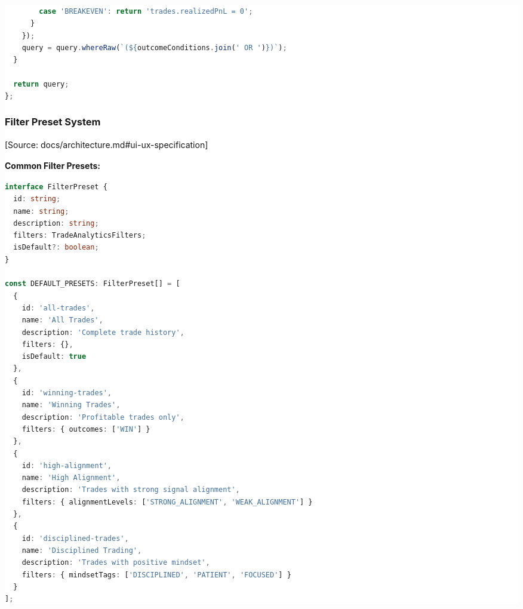 ```typescript
        case 'BREAKEVEN': return 'trades.realizedPnL = 0';
      }
    });
    query = query.whereRaw(`(${outcomeConditions.join(' OR ')})`);
  }
  
  return query;
};
```

### Filter Preset System
[Source: docs/architecture.md#ui-ux-specification]

**Common Filter Presets:**
```typescript
interface FilterPreset {
  id: string;
  name: string;
  description: string;
  filters: TradeAnalyticsFilters;
  isDefault?: boolean;
}

const DEFAULT_PRESETS: FilterPreset[] = [
  {
    id: 'all-trades',
    name: 'All Trades',
    description: 'Complete trade history',
    filters: {},
    isDefault: true
  },
  {
    id: 'winning-trades',
    name: 'Winning Trades',
    description: 'Profitable trades only',
    filters: { outcomes: ['WIN'] }
  },
  {
    id: 'high-alignment',
    name: 'High Alignment',
    description: 'Trades with strong signal alignment',
    filters: { alignmentLevels: ['STRONG_ALIGNMENT', 'WEAK_ALIGNMENT'] }
  },
  {
    id: 'disciplined-trades',
    name: 'Disciplined Trading',
    description: 'Trades with positive mindset',
    filters: { mindsetTags: ['DISCIPLINED', 'PATIENT', 'FOCUSED'] }
  }
];
```
